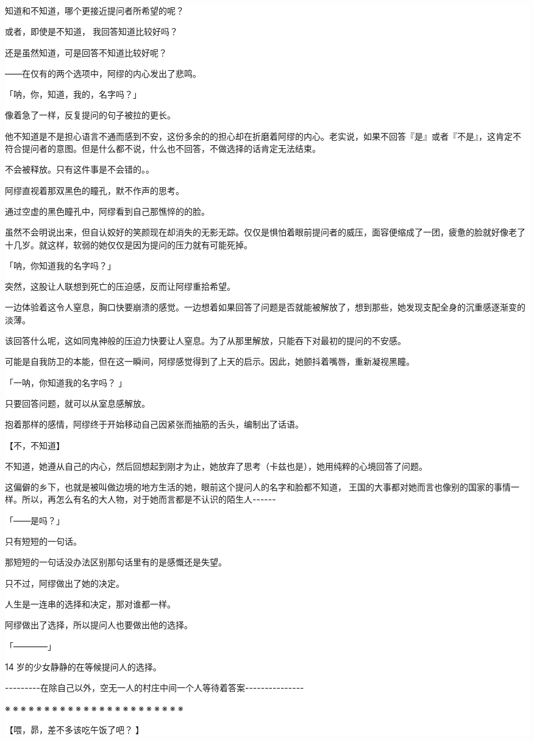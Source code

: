 知道和不知道，哪个更接近提问者所希望的呢？

或者，即使是不知道， 我回答知道比较好吗？

还是虽然知道，可是回答不知道比较好呢？

——在仅有的两个选项中，阿缪的内心发出了悲鸣。

「呐，你，知道，我的，名字吗？」

像着急了一样，反复提问的句子被拉的更长。

他不知道是不是担心语言不通而感到不安，这份多余的的担心却在折磨着阿缪的内心。老实说，如果不回答『是』或者『不是』，这肯定不符合提问者的意图。但是什么都不说，什么也不回答，不做选择的话肯定无法结束。

不会被释放。只有这件事是不会错的。。

阿缪直视着那双黑色的瞳孔，默不作声的思考。

通过空虚的黑色瞳孔中，阿缪看到自己那憔悴的的脸。

虽然不会明说出来，但自认姣好的笑颜现在却消失的无影无踪。仅仅是惧怕着眼前提问者的威压，面容便缩成了一团，疲惫的脸就好像老了十几岁。就这样，软弱的她仅仅是因为提问的压力就有可能死掉。

「呐，你知道我的名字吗？」

突然，这股让人联想到死亡的压迫感，反而让阿缪重拾希望。

一边体验着这令人窒息，胸口快要崩溃的感觉。一边想着如果回答了问题是否就能被解放了，想到那些，她发现支配全身的沉重感逐渐变的淡薄。

该回答什么呢，这如同鬼神般的压迫力快要让人窒息。为了从那里解放，只能吞下对最初的提问的不安感。

可能是自我防卫的本能，但在这一瞬间，阿缪感觉得到了上天的启示。因此，她颤抖着嘴唇，重新凝视黑瞳。

「一呐，你知道我的名字吗？ 」

只要回答问题，就可以从室息感解放。

抱着那样的感情，阿缪终于开始移动自己因紧张而抽筋的舌头，编制出了话语。

【不，不知道】

不知道，她遵从自己的内心，然后回想起到刚才为止，她放弃了思考（卡兹也是），她用纯粹的心境回答了问题。

这偏僻的乡下，也就是被叫做边境的地方生活的她，眼前这个提问人的名字和脸都不知道， 王国的大事都对她而言也像别的国家的事情一样。所以，再怎么有名的大人物，对于她而言都是不认识的陌生人------

「——是吗？」

只有短短的一句话。

那短短的一句话没办法区别那句话里有的是感慨还是失望。

只不过，阿缪做出了她的决定。

人生是一连串的选择和决定，那对谁都一样。

阿缪做出了选择，所以提问人也要做出他的选择。

「————」

14 岁的少女静静的在等候提问人的选择。

---------在除自己以外，空无一人的村庄中间一个人等待着答案---------------

※ ※ ※ ※ ※ ※ ※ ※ ※ ※ ※ ※ ※ ※ ※ ※ ※ ※ ※ ※ ※ ※ ※

【喂，昴，差不多该吃午饭了吧？ 】
